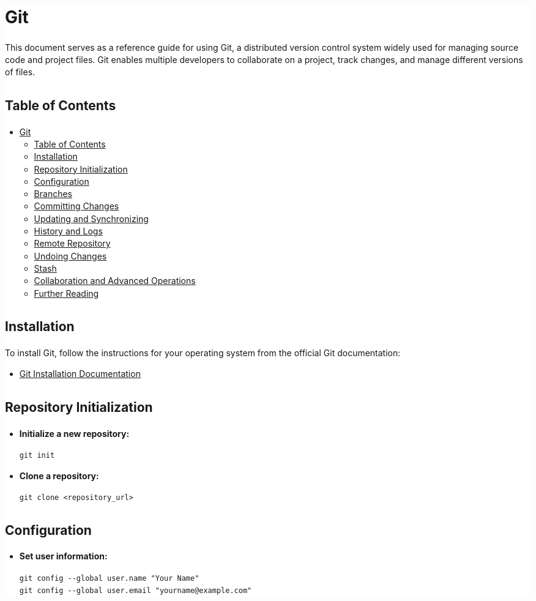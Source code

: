 # Git

This document serves as a reference guide for using Git, a distributed version control system widely used for managing source code and project files. Git enables multiple developers to collaborate on a project, track changes, and manage different versions of files.

## Table of Contents

- [Git](#git)
  - [Table of Contents](#table-of-contents)
  - [Installation](#installation)
  - [Repository Initialization](#repository-initialization)
  - [Configuration](#configuration)
  - [Branches](#branches)
  - [Committing Changes](#committing-changes)
  - [Updating and Synchronizing](#updating-and-synchronizing)
  - [History and Logs](#history-and-logs)
  - [Remote Repository](#remote-repository)
  - [Undoing Changes](#undoing-changes)
  - [Stash](#stash)
  - [Collaboration and Advanced Operations](#collaboration-and-advanced-operations)
  - [Further Reading](#further-reading)

## Installation

To install Git, follow the instructions for your operating system from the official Git documentation:

- [Git Installation Documentation](https://git-scm.com/book/en/v2/Getting-Started-Installing-Git)

## Repository Initialization

- **Initialize a new repository:**

  ```shell
  git init
  ```

- **Clone a repository:**

  ```shell
  git clone <repository_url>
  ```

## Configuration

- **Set user information:**

  ```shell
  git config --global user.name "Your Name"
  git config --global user.email "yourname@example.com"
  ```

